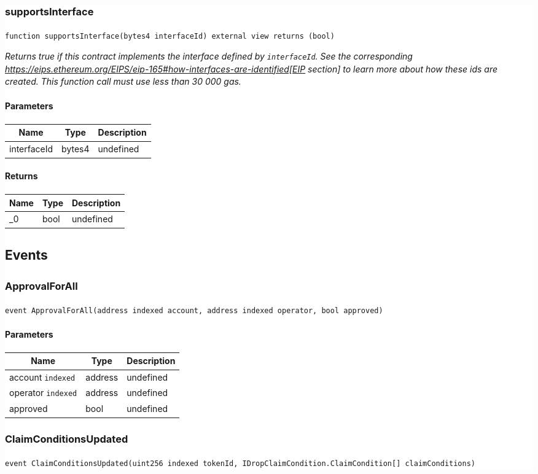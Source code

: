 ### supportsInterface

```solidity
function supportsInterface(bytes4 interfaceId) external view returns (bool)
```



*Returns true if this contract implements the interface defined by `interfaceId`. See the corresponding https://eips.ethereum.org/EIPS/eip-165#how-interfaces-are-identified[EIP section] to learn more about how these ids are created. This function call must use less than 30 000 gas.*

#### Parameters

| Name | Type | Description |
|---|---|---|
| interfaceId | bytes4 | undefined |

#### Returns

| Name | Type | Description |
|---|---|---|
| _0 | bool | undefined |



## Events

### ApprovalForAll

```solidity
event ApprovalForAll(address indexed account, address indexed operator, bool approved)
```





#### Parameters

| Name | Type | Description |
|---|---|---|
| account `indexed` | address | undefined |
| operator `indexed` | address | undefined |
| approved  | bool | undefined |

### ClaimConditionsUpdated

```solidity
event ClaimConditionsUpdated(uint256 indexed tokenId, IDropClaimCondition.ClaimCondition[] claimConditions)
```


